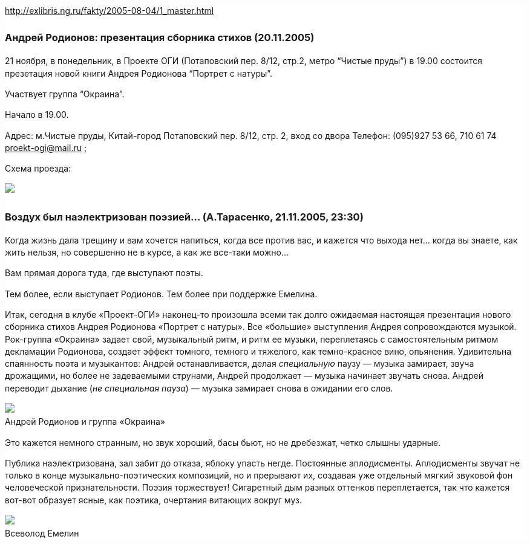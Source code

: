 http://exlibris.ng.ru/fakty/2005-08-04/1_master.html

### Андрей Родионов: презентация сборника стихов (20.11.2005)

21 ноября, в понедельник, в Проекте ОГИ (Потаповский пер. 8/12, стр.2, метро “Чистые пруды”) в 19.00 состоится презетация
новой книги Андрея Родионова “Портрет с натуры”.

Участвует группа “Окраина”.

Начало в 19.00.

Адрес:
м.Чистые пруды, Китай-город
Потаповский пер. 8/12, стр. 2, вход со двора
Телефон: (095)927 53 66, 710 61 74
proekt-ogi@mail.ru ;

Схема проезда:

![](/img/projektogimap.jpg)

### Воздух был наэлектризован поэзией… (А.Тарасенко, 21.11.2005, 23:30)

Когда жизнь дала трещину и вам хочется напиться, когда все против вас, и кажется что выхода нет… когда вы знаете, как жить нельзя, но совершенно не в курсе, а как же все-таки можно…

Вам прямая дорога туда, где выступают поэты.

Тем более, если выступает Родионов. Тем более при поддержке Емелина.

Итак, сегодня в клубе «Проект-ОГИ» наконец-то произошла всеми так долго ожидаемая настоящая презентация нового сборника стихов Андрея Родионова «Портрет с натуры».
Все «большие» выступления Андрея сопровождаются музыкой. Рок-группа «Окраина» задает свой, музыкальный ритм, и ритм ее музыки, переплетаясь с самостоятельным ритмом декламации Родионова, создает эффект томного, темного и тяжелого, как темно-красное вино, опьянения. Удивительна спаянность поэта и музыкантов: Андрей останавливается, делая _специальную_ паузу — музыка замирает, звуча дрожащими, но более не задеваемыми струнами, Андрей продолжает — музыка начинает звучать снова. Андрей переводит дыхание (_не специальная пауза_) — музыка замирает снова в ожидании его слов.

![](/img/news221105.jpg)\
Андрей Родионов и группа «Окраина»

Это кажется немного странным, но звук хороший, басы бьют, но не дребезжат, четко слышны ударные.

Публика наэлектризована, зал забит до отказа, яблоку упасть негде. Постоянные аплодисменты. Аплодисменты звучат не только в конце музыкально-поэтических композиций, но и прерывают их, создавая уже отдельный мягкий звуковой фон человеческой признательности. Поэзия торжествует! Сигаретный дым разных оттенков переплетается, так что кажется вот-вот образует ясные, как поэтика, очертания витающих вокруг муз.

![](/img/news2211052.jpg)\
Всеволод Емелин
